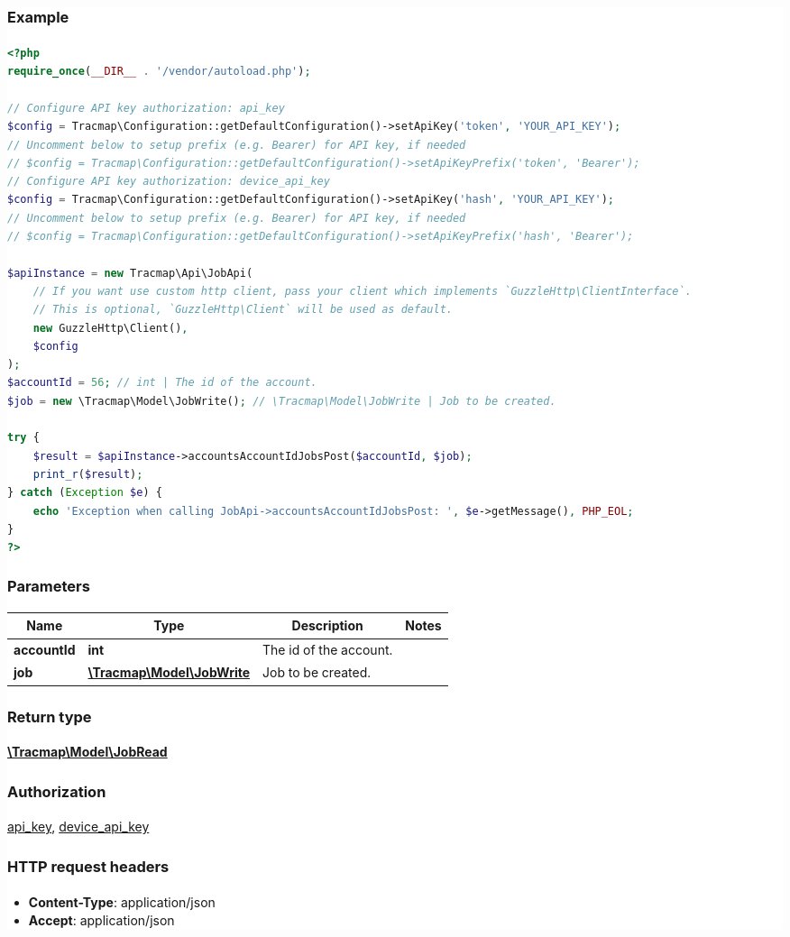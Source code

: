 ### Example
```php
<?php
require_once(__DIR__ . '/vendor/autoload.php');

// Configure API key authorization: api_key
$config = Tracmap\Configuration::getDefaultConfiguration()->setApiKey('token', 'YOUR_API_KEY');
// Uncomment below to setup prefix (e.g. Bearer) for API key, if needed
// $config = Tracmap\Configuration::getDefaultConfiguration()->setApiKeyPrefix('token', 'Bearer');
// Configure API key authorization: device_api_key
$config = Tracmap\Configuration::getDefaultConfiguration()->setApiKey('hash', 'YOUR_API_KEY');
// Uncomment below to setup prefix (e.g. Bearer) for API key, if needed
// $config = Tracmap\Configuration::getDefaultConfiguration()->setApiKeyPrefix('hash', 'Bearer');

$apiInstance = new Tracmap\Api\JobApi(
    // If you want use custom http client, pass your client which implements `GuzzleHttp\ClientInterface`.
    // This is optional, `GuzzleHttp\Client` will be used as default.
    new GuzzleHttp\Client(),
    $config
);
$accountId = 56; // int | The id of the account.
$job = new \Tracmap\Model\JobWrite(); // \Tracmap\Model\JobWrite | Job to be created.

try {
    $result = $apiInstance->accountsAccountIdJobsPost($accountId, $job);
    print_r($result);
} catch (Exception $e) {
    echo 'Exception when calling JobApi->accountsAccountIdJobsPost: ', $e->getMessage(), PHP_EOL;
}
?>
```

### Parameters

Name | Type | Description  | Notes
------------- | ------------- | ------------- | -------------
 **accountId** | **int**| The id of the account. |
 **job** | [**\Tracmap\Model\JobWrite**](../Model/JobWrite.md)| Job to be created. |

### Return type

[**\Tracmap\Model\JobRead**](../Model/JobRead.md)

### Authorization

[api_key](../../README.md#api_key), [device_api_key](../../README.md#device_api_key)

### HTTP request headers

 - **Content-Type**: application/json
 - **Accept**: application/json
